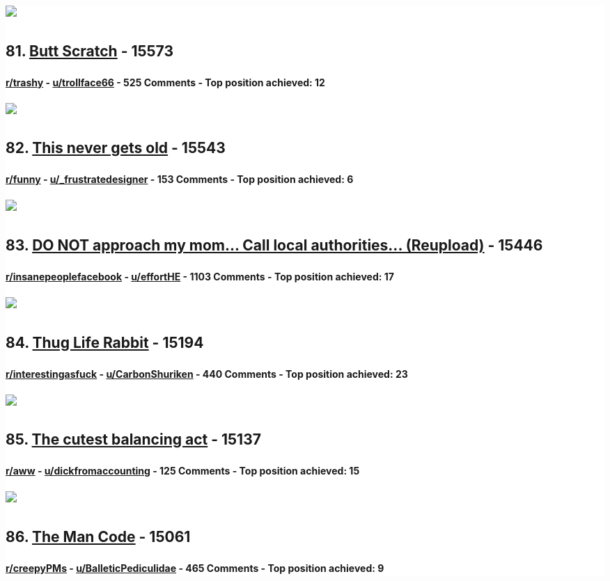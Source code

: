 <a href="https://i.imgur.com/MLLB6jN.gifv"><img src="https://b.thumbs.redditmedia.com/i8rsMTRqZowZEFxamFtTvwhyJZnGTuf-Lzt7U1evakY.jpg"></img></a>

## 81. [Butt Scratch](http://reddit.com/r/trashy/comments/7n378e/butt_scratch/) - 15573
#### [r/trashy](http://reddit.com/r/trashy) - [u/trollface66](http://reddit.com/u/trollface66) - 525 Comments - Top position achieved: 12

<a href="https://i.redd.it/f2np4sd9u3701.jpg"><img src="https://b.thumbs.redditmedia.com/bB6bwlAxsAllmwpdaUfNydPq0mTeR4HDeUfumwriedc.jpg"></img></a>

## 82. [This never gets old](http://reddit.com/r/funny/comments/7n1e7e/this_never_gets_old/) - 15543
#### [r/funny](http://reddit.com/r/funny) - [u/_frustratedesigner](http://reddit.com/u/_frustratedesigner) - 153 Comments - Top position achieved: 6

<a href="https://i.redd.it/8wlgste632701.jpg"><img src="https://b.thumbs.redditmedia.com/a90GHFy5iVE0jQIxRlUbLVfTsmLkAm-P5lrXoWv4-Xc.jpg"></img></a>

## 83. [DO NOT approach my mom... Call local authorities... (Reupload)](http://reddit.com/r/insanepeoplefacebook/comments/7n309a/do_not_approach_my_mom_call_local_authorities/) - 15446
#### [r/insanepeoplefacebook](http://reddit.com/r/insanepeoplefacebook) - [u/effortHE](http://reddit.com/u/effortHE) - 1103 Comments - Top position achieved: 17

<a href="https://i.redd.it/l3jkfytgo3701.jpg"><img src="https://b.thumbs.redditmedia.com/GmPK7b4KBRVD_AUrwmNPvoJnGpFEslJ1myu-W62qVoc.jpg"></img></a>

## 84. [Thug Life Rabbit](http://reddit.com/r/interestingasfuck/comments/7n3cth/thug_life_rabbit/) - 15194
#### [r/interestingasfuck](http://reddit.com/r/interestingasfuck) - [u/CarbonShuriken](http://reddit.com/u/CarbonShuriken) - 440 Comments - Top position achieved: 23

<a href="https://i.imgur.com/yANFkJe.gifv"><img src="https://b.thumbs.redditmedia.com/46G3Lnvcip6HouWmjwVIb8CqcC4rZyZf5eu3y4xTFKU.jpg"></img></a>

## 85. [The cutest balancing act](http://reddit.com/r/aww/comments/7n2u17/the_cutest_balancing_act/) - 15137
#### [r/aww](http://reddit.com/r/aww) - [u/dickfromaccounting](http://reddit.com/u/dickfromaccounting) - 125 Comments - Top position achieved: 15

<a href="https://i.imgur.com/1pBOGGI.gifv"><img src="https://b.thumbs.redditmedia.com/qmzzl-tAPlYY_kY7kHiH9UtxQfDlUAX-LwRYAI-Ooec.jpg"></img></a>

## 86. [The Man Code](http://reddit.com/r/creepyPMs/comments/7n10jr/the_man_code/) - 15061
#### [r/creepyPMs](http://reddit.com/r/creepyPMs) - [u/BalleticPediculidae](http://reddit.com/u/BalleticPediculidae) - 465 Comments - Top position achieved: 9
